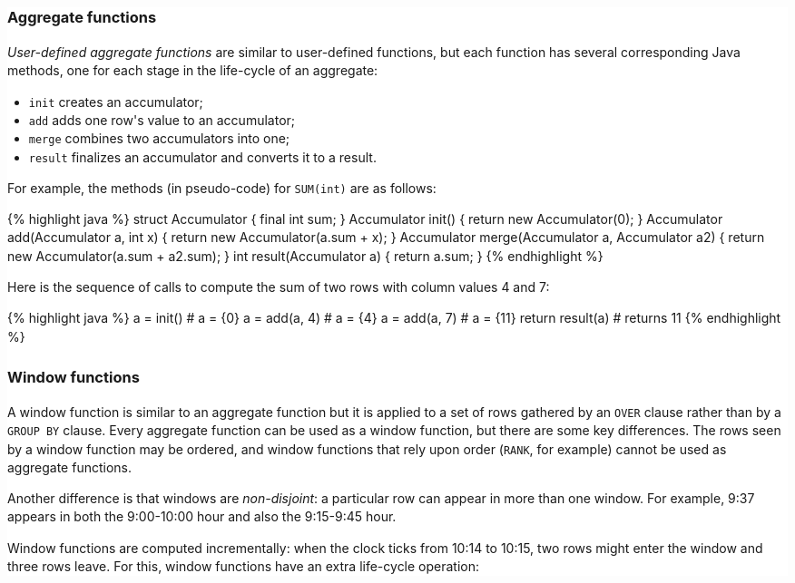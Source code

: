 ### Aggregate functions

*User-defined aggregate functions* are similar to user-defined functions,
but each function has several corresponding Java methods, one for each
stage in the life-cycle of an aggregate:

* `init` creates an accumulator;
* `add` adds one row's value to an accumulator;
* `merge` combines two accumulators into one;
* `result` finalizes an accumulator and converts it to a result.

For example, the methods (in pseudo-code) for `SUM(int)` are as follows:

{% highlight java %}
struct Accumulator {
  final int sum;
}
Accumulator init() {
  return new Accumulator(0);
}
Accumulator add(Accumulator a, int x) {
  return new Accumulator(a.sum + x);
}
Accumulator merge(Accumulator a, Accumulator a2) {
  return new Accumulator(a.sum + a2.sum);
}
int result(Accumulator a) {
  return a.sum;
}
{% endhighlight %}

Here is the sequence of calls to compute the sum of two rows with column values 4 and 7:

{% highlight java %}
a = init()    # a = {0}
a = add(a, 4) # a = {4}
a = add(a, 7) # a = {11}
return result(a) # returns 11
{% endhighlight %}

### Window functions

A window function is similar to an aggregate function but it is applied to a set
of rows gathered by an `OVER` clause rather than by a `GROUP BY` clause.
Every aggregate function can be used as a window function, but there are some
key differences. The rows seen by a window function may be ordered, and
window functions that rely upon order (`RANK`, for example) cannot be used as
aggregate functions.

Another difference is that windows are *non-disjoint*: a particular row can
appear in more than one window. For example, 9:37 appears in both the
9:00-10:00 hour and also the 9:15-9:45 hour.

Window functions are computed incrementally: when the clock ticks from
10:14 to 10:15, two rows might enter the window and three rows leave.
For this, window functions have an extra life-cycle operation:
